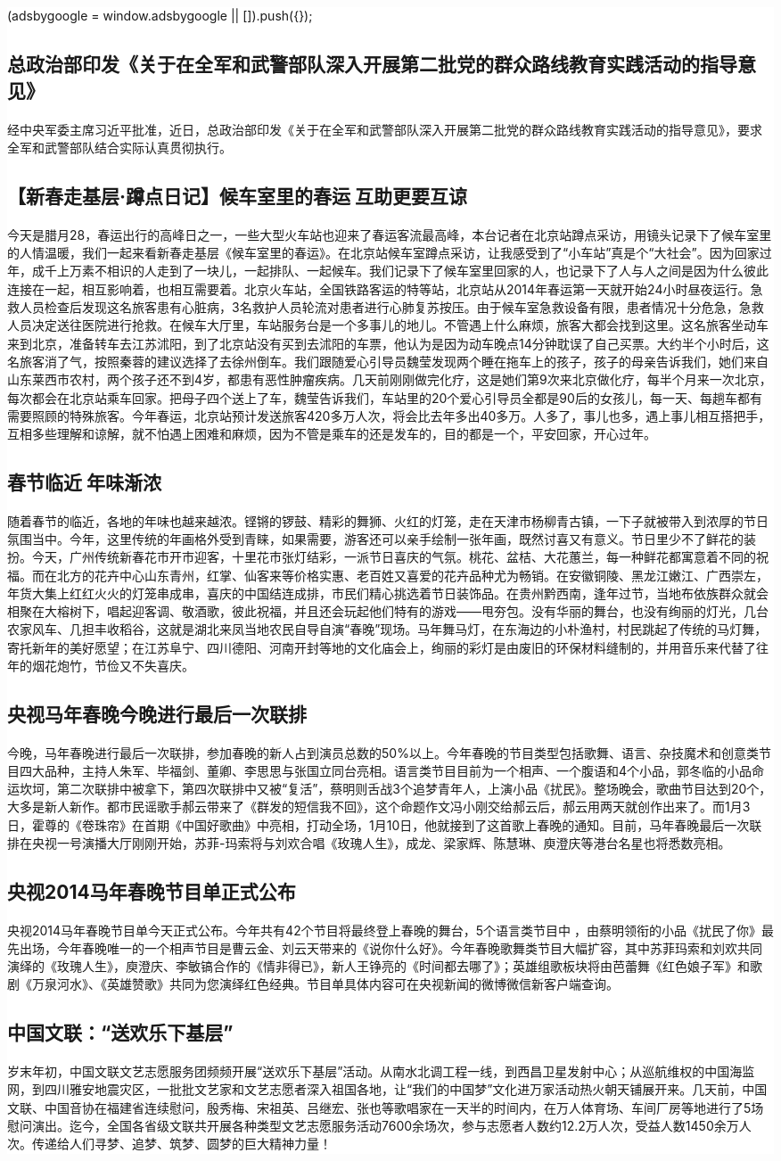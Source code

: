 
 (adsbygoogle = window.adsbygoogle || []).push({});

 
## 总政治部印发《关于在全军和武警部队深入开展第二批党的群众路线教育实践活动的指导意见》


经中央军委主席习近平批准，近日，总政治部印发《关于在全军和武警部队深入开展第二批党的群众路线教育实践活动的指导意见》，要求全军和武警部队结合实际认真贯彻执行。


## 【新春走基层·蹲点日记】候车室里的春运 互助更要互谅


今天是腊月28，春运出行的高峰日之一，一些大型火车站也迎来了春运客流最高峰，本台记者在北京站蹲点采访，用镜头记录下了候车室里的人情温暖，我们一起来看新春走基层《候车室里的春运》。在北京站候车室蹲点采访，让我感受到了“小车站”真是个“大社会”。因为回家过年，成千上万素不相识的人走到了一块儿，一起排队、一起候车。我们记录下了候车室里回家的人，也记录下了人与人之间是因为什么彼此连接在一起，相互影响着，也相互需要着。北京火车站，全国铁路客运的特等站，北京站从2014年春运第一天就开始24小时昼夜运行。急救人员检查后发现这名旅客患有心脏病，3名救护人员轮流对患者进行心肺复苏按压。由于候车室急救设备有限，患者情况十分危急，急救人员决定送往医院进行抢救。在候车大厅里，车站服务台是一个多事儿的地儿。不管遇上什么麻烦，旅客大都会找到这里。这名旅客坐动车来到北京，准备转车去江苏沭阳，到了北京站没有买到去沭阳的车票，他认为是因为动车晚点14分钟耽误了自己买票。大约半个小时后，这名旅客消了气，按照秦蓉的建议选择了去徐州倒车。我们跟随爱心引导员魏莹发现两个睡在拖车上的孩子，孩子的母亲告诉我们，她们来自山东莱西市农村，两个孩子还不到4岁，都患有恶性肿瘤疾病。几天前刚刚做完化疗，这是她们第9次来北京做化疗，每半个月来一次北京，每次都会在北京站乘车回家。把母子四个送上了车，魏莹告诉我们，车站里的20个爱心引导员全都是90后的女孩儿，每一天、每趟车都有需要照顾的特殊旅客。今年春运，北京站预计发送旅客420多万人次，将会比去年多出40多万。人多了，事儿也多，遇上事儿相互搭把手，互相多些理解和谅解，就不怕遇上困难和麻烦，因为不管是乘车的还是发车的，目的都是一个，平安回家，开心过年。


## 春节临近 年味渐浓


随着春节的临近，各地的年味也越来越浓。铿锵的锣鼓、精彩的舞狮、火红的灯笼，走在天津市杨柳青古镇，一下子就被带入到浓厚的节日氛围当中。今年，这里传统的年画格外受到青睐，如果需要，游客还可以亲手绘制一张年画，既然讨喜又有意义。节日里少不了鲜花的装扮。今天，广州传统新春花市开市迎客，十里花市张灯结彩，一派节日喜庆的气氛。桃花、盆桔、大花蕙兰，每一种鲜花都寓意着不同的祝福。而在北方的花卉中心山东青州，红掌、仙客来等价格实惠、老百姓又喜爱的花卉品种尤为畅销。在安徽铜陵、黑龙江嫩江、广西崇左，年货大集上红红火火的灯笼串成串，喜庆的中国结连成排，市民们精心挑选着节日装饰品。在贵州黔西南，逢年过节，当地布依族群众就会相聚在大榕树下，唱起迎客调、敬酒歌，彼此祝福，并且还会玩起他们特有的游戏——甩夯包。没有华丽的舞台，也没有绚丽的灯光，几台农家风车、几担丰收稻谷，这就是湖北来凤当地农民自导自演“春晚”现场。马年舞马灯，在东海边的小朴渔村，村民跳起了传统的马灯舞，寄托新年的美好愿望；在江苏阜宁、四川德阳、河南开封等地的文化庙会上，绚丽的彩灯是由废旧的环保材料缝制的，并用音乐来代替了往年的烟花炮竹，节俭又不失喜庆。


## 央视马年春晚今晚进行最后一次联排


今晚，马年春晚进行最后一次联排，参加春晚的新人占到演员总数的50%以上。今年春晚的节目类型包括歌舞、语言、杂技魔术和创意类节目四大品种，主持人朱军、毕福剑、董卿、李思思与张国立同台亮相。语言类节目目前为一个相声、一个腹语和4个小品，郭冬临的小品命运坎坷，第二次联排中被拿下，第四次联排中又被“复活”，蔡明则舌战3个追梦青年人，上演小品《扰民》。整场晚会，歌曲节目达到20个，大多是新人新作。都市民谣歌手郝云带来了《群发的短信我不回》，这个命题作文冯小刚交给郝云后，郝云用两天就创作出来了。而1月3日，霍尊的《卷珠帘》在首期《中国好歌曲》中亮相，打动全场，1月10日，他就接到了这首歌上春晚的通知。目前，马年春晚最后一次联排在央视一号演播大厅刚刚开始，苏菲-玛索将与刘欢合唱《玫瑰人生》，成龙、梁家辉、陈慧琳、庾澄庆等港台名星也将悉数亮相。


## 央视2014马年春晚节目单正式公布


央视2014马年春晚节目单今天正式公布。今年共有42个节目将最终登上春晚的舞台，5个语言类节目中 ，由蔡明领衔的小品《扰民了你》最先出场，今年春晚唯一的一个相声节目是曹云金、刘云天带来的《说你什么好》。今年春晚歌舞类节目大幅扩容，其中苏菲玛索和刘欢共同演绎的《玫瑰人生》，庾澄庆、李敏镐合作的《情非得已》，新人王铮亮的《时间都去哪了》；英雄组歌板块将由芭蕾舞《红色娘子军》和歌剧《万泉河水》、《英雄赞歌》共同为您演绎红色经典。节目单具体内容可在央视新闻的微博微信新客户端查询。


## 中国文联：“送欢乐下基层”


岁末年初，中国文联文艺志愿服务团频频开展“送欢乐下基层”活动。从南水北调工程一线，到西昌卫星发射中心；从巡航维权的中国海监网，到四川雅安地震灾区，一批批文艺家和文艺志愿者深入祖国各地，让“我们的中国梦”文化进万家活动热火朝天铺展开来。几天前，中国文联、中国音协在福建省连续慰问，殷秀梅、宋祖英、吕继宏、张也等歌唱家在一天半的时间内，在万人体育场、车间厂房等地进行了5场慰问演出。迄今，全国各省级文联共开展各种类型文艺志愿服务活动7600余场次，参与志愿者人数约12.2万人次，受益人数1450余万人次。传递给人们寻梦、追梦、筑梦、圆梦的巨大精神力量！
